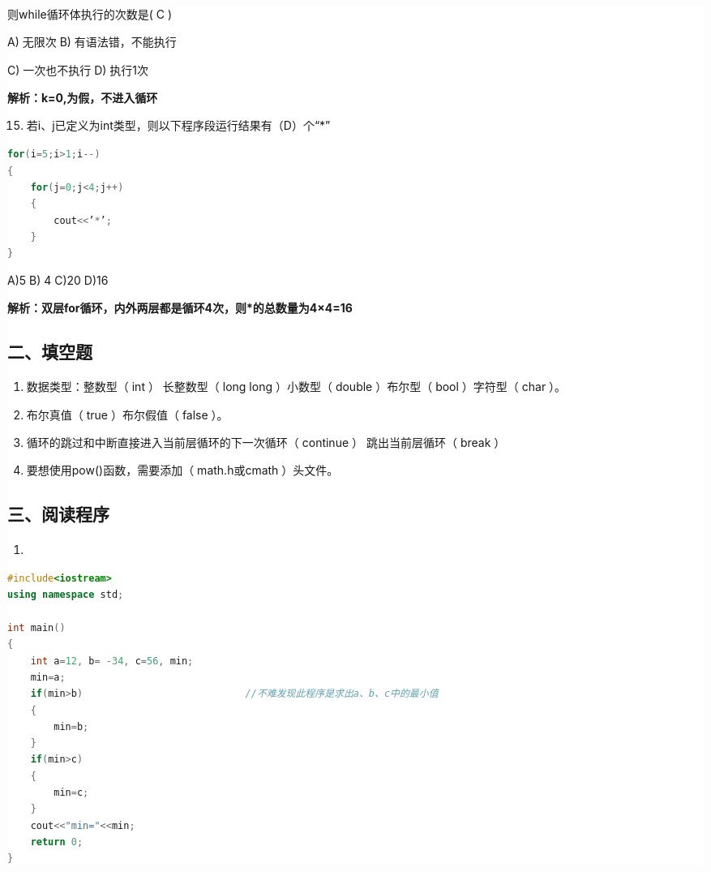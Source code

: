 则while循环体执行的次数是( C ) 

A) 无限次							B) 有语法错，不能执行

C) 一次也不执行						D) 执行1次

**解析：k=0,为假，不进入循环**

15. 若i、j已定义为int类型，则以下程序段运行结果有（D）个“*” 

```c++
for(i=5;i>1;i--)   
{
	for(j=0;j<4;j++) 
	{
    	cout<<’*’;
	}
}
```

A)5     B) 4    C)20    D)16

 **解析：双层for循环，内外两层都是循环4次，则*的总数量为4×4=16**

## 二、填空题

1. 数据类型：整数型（  int ） 长整数型（  long long  ）小数型（  double  ）布尔型（  bool ）字符型（  char ）。

2. 布尔真值（  true ）布尔假值（  false ）。
3. 循环的跳过和中断直接进入当前层循环的下一次循环（  continue  ） 跳出当前层循环（  break  ）
4. 要想使用pow()函数，需要添加（ math.h或cmath ）头文件。

## 三、阅读程序

1.

```c++
#include<iostream>
using namespace std;

int main()
{
	int a=12, b= -34, c=56, min;
	min=a;
 	if(min>b)                            //不难发现此程序是求出a、b、c中的最小值
	{
		min=b;
	}
 	if(min>c)  
	{
		min=c;
	}
	cout<<"min="<<min;
    return 0;
}
```
